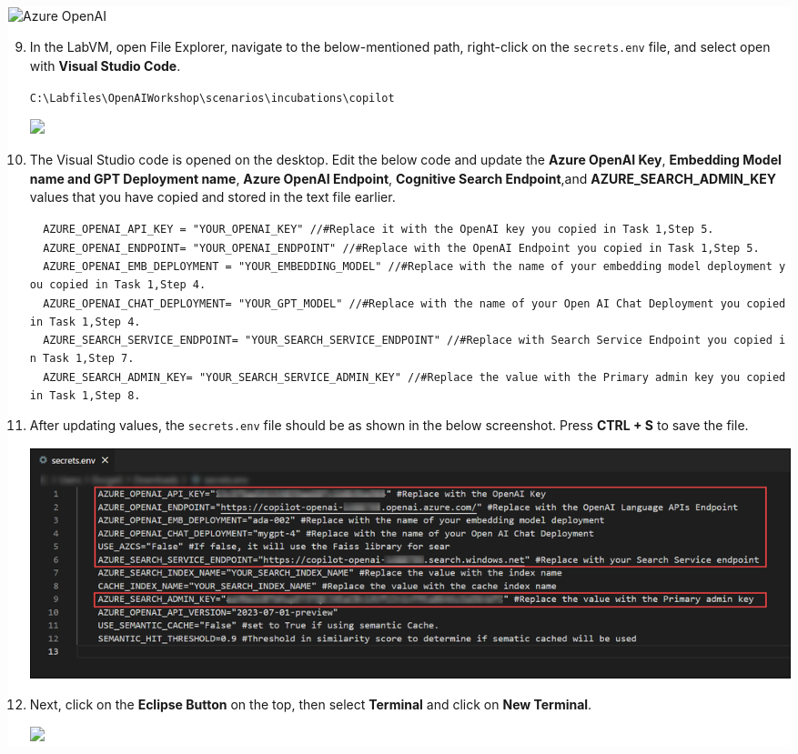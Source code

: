    ![](../media/img66.png "Azure OpenAI")

9. In the LabVM, open File Explorer, navigate to the below-mentioned path, right-click on the `secrets.env` file, and select open with  **Visual Studio Code**.

   ```
   C:\Labfiles\OpenAIWorkshop\scenarios\incubations\copilot
   ```

    ![](../media/img38.png)

10. The Visual Studio code is opened on the desktop. Edit the below code and update the **Azure OpenAI Key**, **Embedding Model name and GPT Deployment name**, **Azure OpenAI Endpoint**, **Cognitive Search Endpoint**,and **AZURE_SEARCH_ADMIN_KEY** values that you have copied and stored in the text file earlier.

    ```
      AZURE_OPENAI_API_KEY = "YOUR_OPENAI_KEY" //#Replace it with the OpenAI key you copied in Task 1,Step 5.
      AZURE_OPENAI_ENDPOINT= "YOUR_OPENAI_ENDPOINT" //#Replace with the OpenAI Endpoint you copied in Task 1,Step 5.
      AZURE_OPENAI_EMB_DEPLOYMENT = "YOUR_EMBEDDING_MODEL" //#Replace with the name of your embedding model deployment you copied in Task 1,Step 4.
      AZURE_OPENAI_CHAT_DEPLOYMENT= "YOUR_GPT_MODEL" //#Replace with the name of your Open AI Chat Deployment you copied in Task 1,Step 4.
      AZURE_SEARCH_SERVICE_ENDPOINT= "YOUR_SEARCH_SERVICE_ENDPOINT" //#Replace with Search Service Endpoint you copied in Task 1,Step 7.
      AZURE_SEARCH_ADMIN_KEY= "YOUR_SEARCH_SERVICE_ADMIN_KEY" //#Replace the value with the Primary admin key you copied in Task 1,Step 8.
    ```

11. After updating values, the `secrets.env` file should be as shown in the below screenshot. Press **CTRL + S** to save the file.

    ![](../media/L2-T1-S11.png)

12. Next, click on the **Eclipse Button** on the top, then select **Terminal** and click on **New Terminal**.

    ![](../media/img69.png) 

